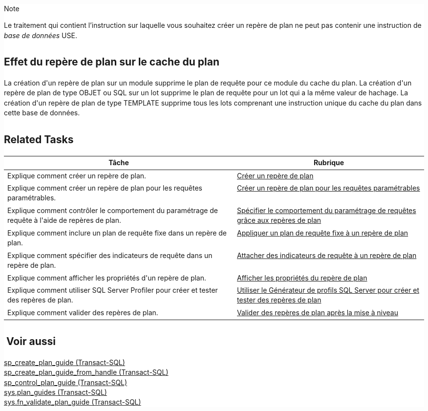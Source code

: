 > [!NOTE]  
>  Le traitement qui contient l’instruction sur laquelle vous souhaitez créer un repère de plan ne peut pas contenir une instruction de *base de données* USE.  
  
## <a name="plan-guide-effect-on-the-plan-cache"></a>Effet du repère de plan sur le cache du plan  
 La création d'un repère de plan sur un module supprime le plan de requête pour ce module du cache du plan. La création d'un repère de plan de type OBJET ou SQL sur un lot supprime le plan de requête pour un lot qui a la même valeur de hachage. La création d'un repère de plan de type TEMPLATE supprime tous les lots comprenant une instruction unique du cache du plan dans cette base de données.  
  
## <a name="related-tasks"></a>Related Tasks  
  
|Tâche|Rubrique|  
|----------|-----------|  
|Explique comment créer un repère de plan.|[Créer un repère de plan](../../relational-databases/performance/create-a-new-plan-guide.md)|  
|Explique comment créer un repère de plan pour les requêtes paramétrables.|[Créer un repère de plan pour les requêtes paramétrables](../../relational-databases/performance/create-a-plan-guide-for-parameterized-queries.md)|  
|Explique comment contrôler le comportement du paramétrage de requête à l'aide de repères de plan.|[Spécifier le comportement du paramétrage de requêtes grâce aux repères de plan](../../relational-databases/performance/specify-query-parameterization-behavior-by-using-plan-guides.md)|  
|Explique comment inclure un plan de requête fixe dans un repère de plan.|[Appliquer un plan de requête fixe à un repère de plan](../../relational-databases/performance/apply-a-fixed-query-plan-to-a-plan-guide.md)|  
|Explique comment spécifier des indicateurs de requête dans un repère de plan.|[Attacher des indicateurs de requête à un repère de plan](../../relational-databases/performance/attach-query-hints-to-a-plan-guide.md)|  
|Explique comment afficher les propriétés d'un repère de plan.|[Afficher les propriétés du repère de plan](../../relational-databases/performance/view-plan-guide-properties.md)|  
|Explique comment utiliser SQL Server Profiler pour créer et tester des repères de plan.|[Utiliser le Générateur de profils SQL Server pour créer et tester des repères de plan](../../relational-databases/performance/use-sql-server-profiler-to-create-and-test-plan-guides.md)|  
|Explique comment valider des repères de plan.|[Valider des repères de plan après la mise à niveau](../../relational-databases/performance/validate-plan-guides-after-upgrade.md)|  
  
## <a name="see-also"></a> Voir aussi  
 [sp_create_plan_guide &#40;Transact-SQL&#41;](../../relational-databases/system-stored-procedures/sp-create-plan-guide-transact-sql.md)   
 [sp_create_plan_guide_from_handle &#40;Transact-SQL&#41;](../../relational-databases/system-stored-procedures/sp-create-plan-guide-from-handle-transact-sql.md)   
 [sp_control_plan_guide &#40;Transact-SQL&#41;](../../relational-databases/system-stored-procedures/sp-control-plan-guide-transact-sql.md)   
 [sys.plan_guides &#40;Transact-SQL&#41;](../../relational-databases/system-catalog-views/sys-plan-guides-transact-sql.md)   
 [sys.fn_validate_plan_guide &#40;Transact-SQL&#41;](../../relational-databases/system-functions/sys-fn-validate-plan-guide-transact-sql.md)  
  
  
